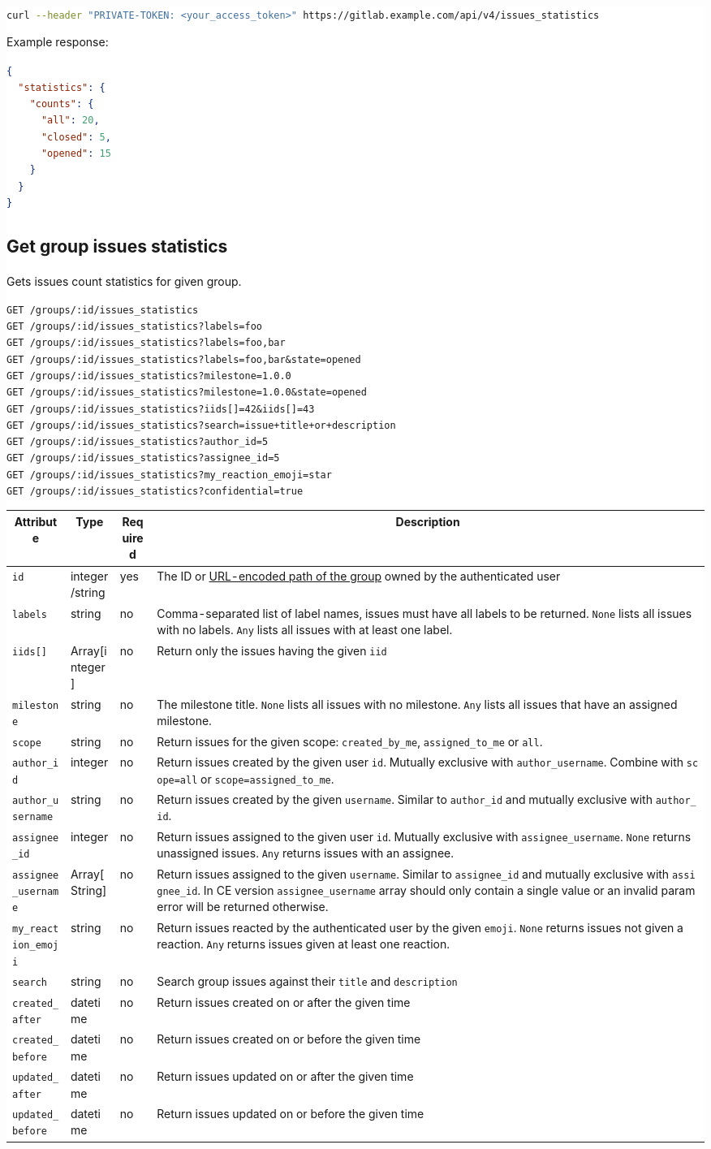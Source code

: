 ```bash
curl --header "PRIVATE-TOKEN: <your_access_token>" https://gitlab.example.com/api/v4/issues_statistics
```

Example response:

```json
{
  "statistics": {
    "counts": {
      "all": 20,
      "closed": 5,
      "opened": 15
    }
  }
}
```

## Get group issues statistics

Gets issues count statistics for given group.

```
GET /groups/:id/issues_statistics
GET /groups/:id/issues_statistics?labels=foo
GET /groups/:id/issues_statistics?labels=foo,bar
GET /groups/:id/issues_statistics?labels=foo,bar&state=opened
GET /groups/:id/issues_statistics?milestone=1.0.0
GET /groups/:id/issues_statistics?milestone=1.0.0&state=opened
GET /groups/:id/issues_statistics?iids[]=42&iids[]=43
GET /groups/:id/issues_statistics?search=issue+title+or+description
GET /groups/:id/issues_statistics?author_id=5
GET /groups/:id/issues_statistics?assignee_id=5
GET /groups/:id/issues_statistics?my_reaction_emoji=star
GET /groups/:id/issues_statistics?confidential=true
```

| Attribute           | Type             | Required   | Description                                                                                                                   |
| ------------------- | ---------------- | ---------- | ----------------------------------------------------------------------------------------------------------------------------- |
| `id`                | integer/string   | yes        | The ID or [URL-encoded path of the group](README.md#namespaced-path-encoding) owned by the authenticated user                 |
| `labels`            | string           | no         | Comma-separated list of label names, issues must have all labels to be returned. `None` lists all issues with no labels. `Any` lists all issues with at least one label. |
| `iids[]`            | Array[integer]   | no         | Return only the issues having the given `iid`                                                                                 |
| `milestone`         | string           | no         | The milestone title. `None` lists all issues with no milestone. `Any` lists all issues that have an assigned milestone.       |
| `scope`             | string           | no         | Return issues for the given scope: `created_by_me`, `assigned_to_me` or `all`. |
| `author_id`         | integer          | no         | Return issues created by the given user `id`. Mutually exclusive with `author_username`. Combine with `scope=all` or `scope=assigned_to_me`. |
| `author_username`   | string           | no         | Return issues created by the given `username`. Similar to `author_id` and mutually exclusive with `author_id`. |
| `assignee_id`       | integer          | no         | Return issues assigned to the given user `id`. Mutually exclusive with `assignee_username`. `None` returns unassigned issues. `Any` returns issues with an assignee. |
| `assignee_username` | Array[String]    | no         | Return issues assigned to the given `username`. Similar to `assignee_id` and mutually exclusive with `assignee_id`. In CE version `assignee_username` array should only contain a single value or an invalid param error will be returned otherwise. |
| `my_reaction_emoji` | string           | no         | Return issues reacted by the authenticated user by the given `emoji`. `None` returns issues not given a reaction. `Any` returns issues given at least one reaction. |
| `search`            | string           | no         | Search group issues against their `title` and `description`                                                                   |
| `created_after`     | datetime         | no         | Return issues created on or after the given time                                                                              |
| `created_before`    | datetime         | no         | Return issues created on or before the given time                                                                             |
| `updated_after`     | datetime         | no         | Return issues updated on or after the given time                                                                              |
| `updated_before`    | datetime         | no         | Return issues updated on or before the given time                                                                             |